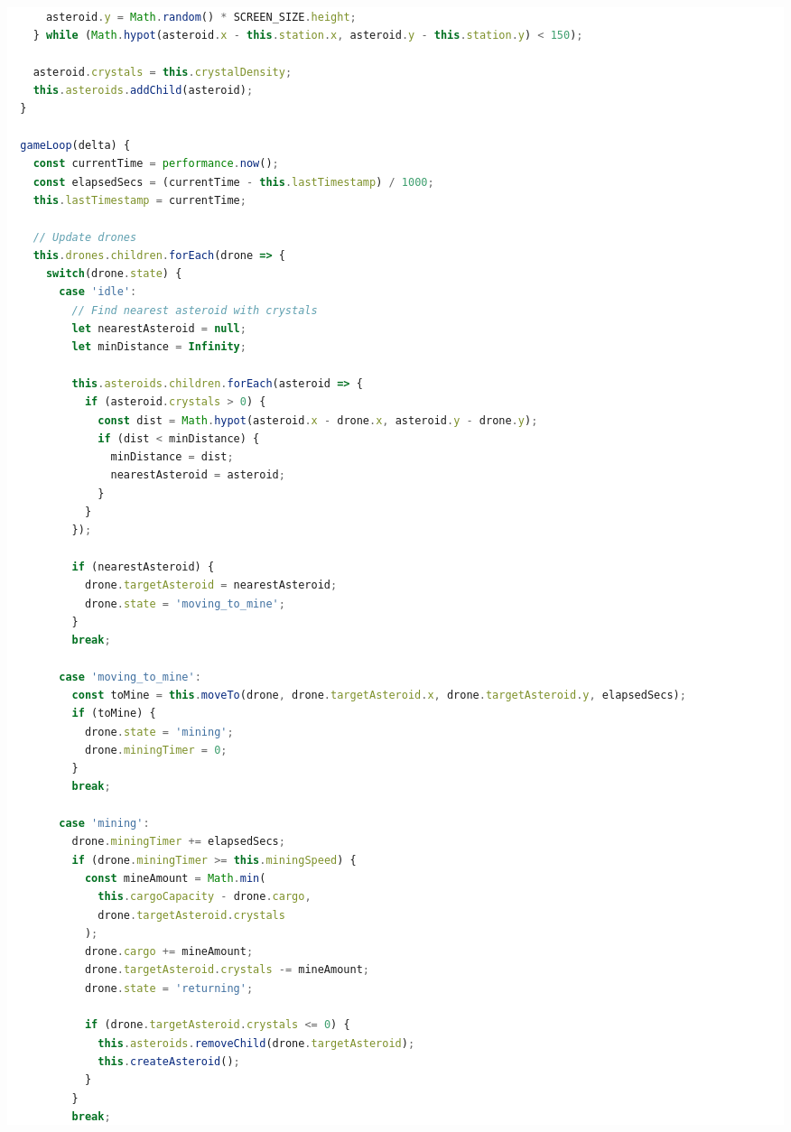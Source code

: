 ```js src/game/gameLogic.js
      asteroid.y = Math.random() * SCREEN_SIZE.height;
    } while (Math.hypot(asteroid.x - this.station.x, asteroid.y - this.station.y) < 150);

    asteroid.crystals = this.crystalDensity;
    this.asteroids.addChild(asteroid);
  }

  gameLoop(delta) {
    const currentTime = performance.now();
    const elapsedSecs = (currentTime - this.lastTimestamp) / 1000;
    this.lastTimestamp = currentTime;

    // Update drones
    this.drones.children.forEach(drone => {
      switch(drone.state) {
        case 'idle':
          // Find nearest asteroid with crystals
          let nearestAsteroid = null;
          let minDistance = Infinity;
          
          this.asteroids.children.forEach(asteroid => {
            if (asteroid.crystals > 0) {
              const dist = Math.hypot(asteroid.x - drone.x, asteroid.y - drone.y);
              if (dist < minDistance) {
                minDistance = dist;
                nearestAsteroid = asteroid;
              }
            }
          });

          if (nearestAsteroid) {
            drone.targetAsteroid = nearestAsteroid;
            drone.state = 'moving_to_mine';
          }
          break;

        case 'moving_to_mine':
          const toMine = this.moveTo(drone, drone.targetAsteroid.x, drone.targetAsteroid.y, elapsedSecs);
          if (toMine) {
            drone.state = 'mining';
            drone.miningTimer = 0;
          }
          break;

        case 'mining':
          drone.miningTimer += elapsedSecs;
          if (drone.miningTimer >= this.miningSpeed) {
            const mineAmount = Math.min(
              this.cargoCapacity - drone.cargo,
              drone.targetAsteroid.crystals
            );
            drone.cargo += mineAmount;
            drone.targetAsteroid.crystals -= mineAmount;
            drone.state = 'returning';

            if (drone.targetAsteroid.crystals <= 0) {
              this.asteroids.removeChild(drone.targetAsteroid);
              this.createAsteroid();
            }
          }
          break;

```